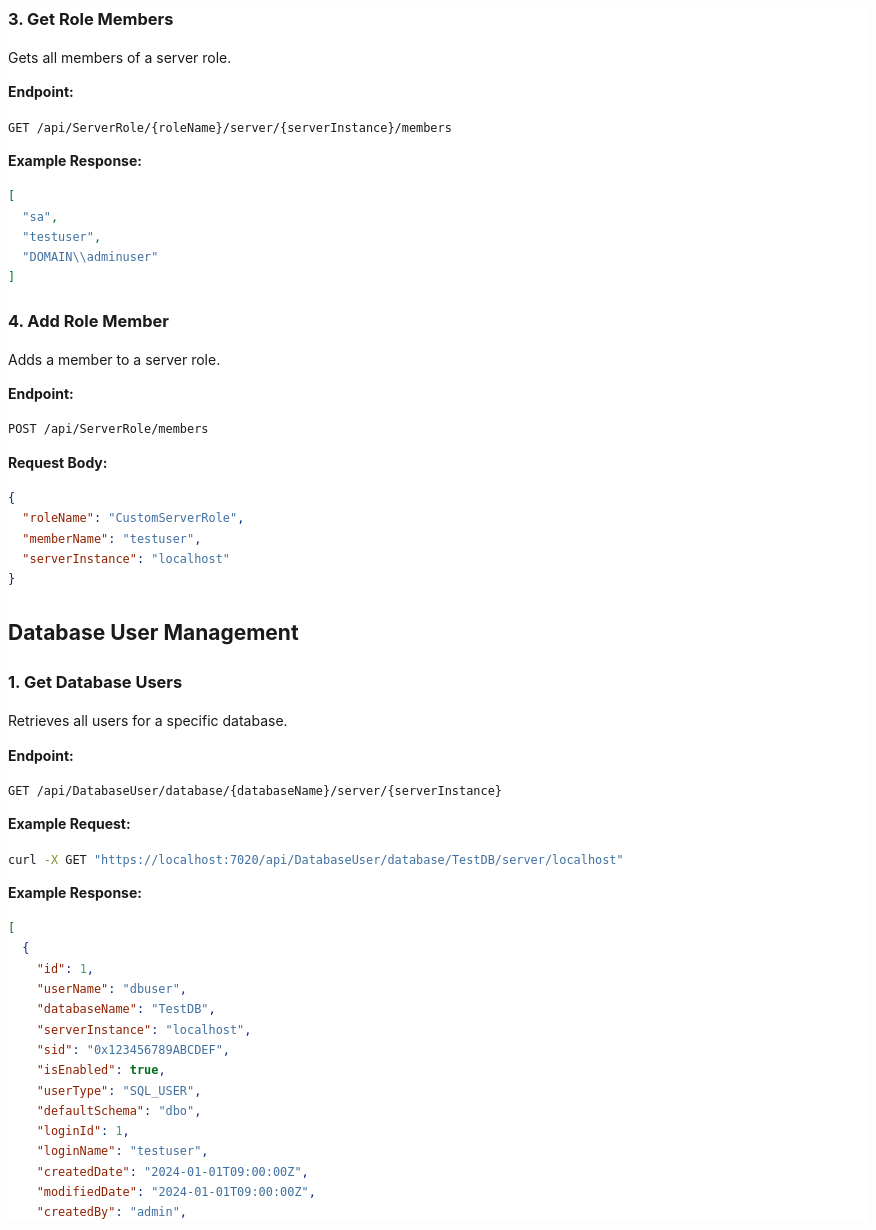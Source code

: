 ### 3. Get Role Members

Gets all members of a server role.

**Endpoint:**
```http
GET /api/ServerRole/{roleName}/server/{serverInstance}/members
```

**Example Response:**
```json
[
  "sa",
  "testuser",
  "DOMAIN\\adminuser"
]
```

### 4. Add Role Member

Adds a member to a server role.

**Endpoint:**
```http
POST /api/ServerRole/members
```

**Request Body:**
```json
{
  "roleName": "CustomServerRole",
  "memberName": "testuser",
  "serverInstance": "localhost"
}
```

## Database User Management

### 1. Get Database Users

Retrieves all users for a specific database.

**Endpoint:**
```http
GET /api/DatabaseUser/database/{databaseName}/server/{serverInstance}
```

**Example Request:**
```bash
curl -X GET "https://localhost:7020/api/DatabaseUser/database/TestDB/server/localhost"
```

**Example Response:**
```json
[
  {
    "id": 1,
    "userName": "dbuser",
    "databaseName": "TestDB",
    "serverInstance": "localhost",
    "sid": "0x123456789ABCDEF",
    "isEnabled": true,
    "userType": "SQL_USER",
    "defaultSchema": "dbo",
    "loginId": 1,
    "loginName": "testuser",
    "createdDate": "2024-01-01T09:00:00Z",
    "modifiedDate": "2024-01-01T09:00:00Z",
    "createdBy": "admin",
```